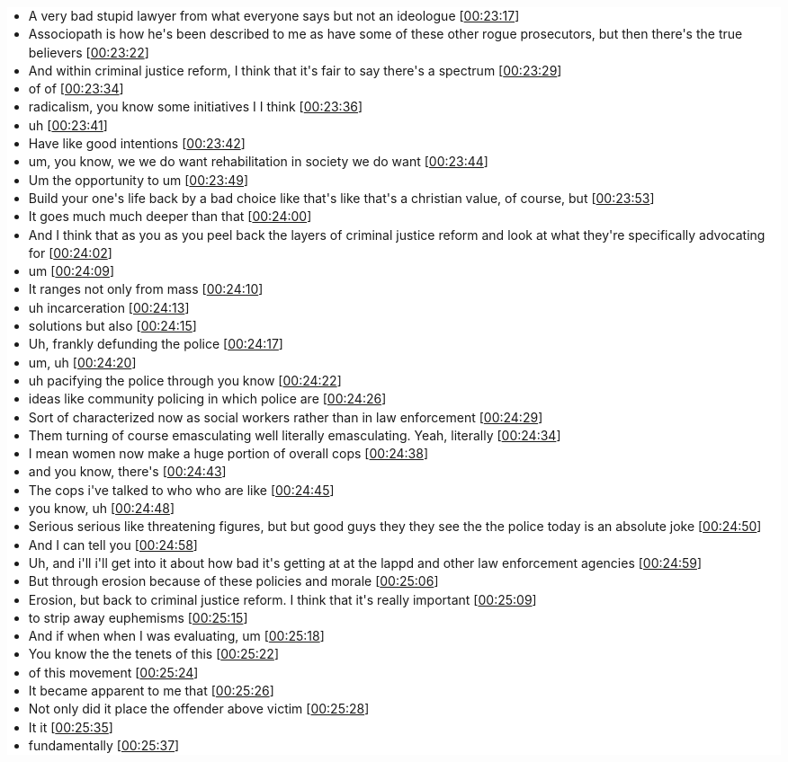 *  A very bad stupid lawyer from what everyone says but not an ideologue [[00:23:17](https://www.youtube.com/watch?v=EqcKs15txTg&t=1397.3999999999999s)]
*  Associopath is how he's been described to me as have some of these other rogue prosecutors, but then there's the true believers [[00:23:22](https://www.youtube.com/watch?v=EqcKs15txTg&t=1402.52s)]
*  And within criminal justice reform, I think that it's fair to say there's a spectrum [[00:23:29](https://www.youtube.com/watch?v=EqcKs15txTg&t=1409.6399999999999s)]
*  of of [[00:23:34](https://www.youtube.com/watch?v=EqcKs15txTg&t=1414.9199999999998s)]
*  radicalism, you know some initiatives I I think [[00:23:36](https://www.youtube.com/watch?v=EqcKs15txTg&t=1416.74s)]
*  uh [[00:23:41](https://www.youtube.com/watch?v=EqcKs15txTg&t=1421.24s)]
*  Have like good intentions [[00:23:42](https://www.youtube.com/watch?v=EqcKs15txTg&t=1422.2s)]
*  um, you know, we we do want rehabilitation in society we do want [[00:23:44](https://www.youtube.com/watch?v=EqcKs15txTg&t=1424.44s)]
*  Um the opportunity to um [[00:23:49](https://www.youtube.com/watch?v=EqcKs15txTg&t=1429.88s)]
*  Build your one's life back by a bad choice like that's like that's a christian value, of course, but [[00:23:53](https://www.youtube.com/watch?v=EqcKs15txTg&t=1433.4s)]
*  It goes much much deeper than that [[00:24:00](https://www.youtube.com/watch?v=EqcKs15txTg&t=1440.44s)]
*  And I think that as you as you peel back the layers of criminal justice reform and look at what they're specifically advocating for [[00:24:02](https://www.youtube.com/watch?v=EqcKs15txTg&t=1442.52s)]
*  um [[00:24:09](https://www.youtube.com/watch?v=EqcKs15txTg&t=1449.72s)]
*  It ranges not only from mass [[00:24:10](https://www.youtube.com/watch?v=EqcKs15txTg&t=1450.68s)]
*  uh incarceration [[00:24:13](https://www.youtube.com/watch?v=EqcKs15txTg&t=1453.22s)]
*  solutions but also [[00:24:15](https://www.youtube.com/watch?v=EqcKs15txTg&t=1455.64s)]
*  Uh, frankly defunding the police [[00:24:17](https://www.youtube.com/watch?v=EqcKs15txTg&t=1457.8000000000002s)]
*  um, uh [[00:24:20](https://www.youtube.com/watch?v=EqcKs15txTg&t=1460.76s)]
*  uh pacifying the police through you know [[00:24:22](https://www.youtube.com/watch?v=EqcKs15txTg&t=1462.26s)]
*  ideas like community policing in which police are [[00:24:26](https://www.youtube.com/watch?v=EqcKs15txTg&t=1466.0400000000002s)]
*  Sort of characterized now as social workers rather than in law enforcement [[00:24:29](https://www.youtube.com/watch?v=EqcKs15txTg&t=1469.4s)]
*  Them turning of course emasculating well literally emasculating. Yeah, literally [[00:24:34](https://www.youtube.com/watch?v=EqcKs15txTg&t=1474.3400000000001s)]
*  I mean women now make a huge portion of overall cops [[00:24:38](https://www.youtube.com/watch?v=EqcKs15txTg&t=1478.44s)]
*  and you know, there's [[00:24:43](https://www.youtube.com/watch?v=EqcKs15txTg&t=1483.0s)]
*  The cops i've talked to who who are like [[00:24:45](https://www.youtube.com/watch?v=EqcKs15txTg&t=1485.4s)]
*  you know, uh [[00:24:48](https://www.youtube.com/watch?v=EqcKs15txTg&t=1488.68s)]
*  Serious serious like threatening figures, but but good guys they they see the the police today is an absolute joke [[00:24:50](https://www.youtube.com/watch?v=EqcKs15txTg&t=1490.18s)]
*  And I can tell you [[00:24:58](https://www.youtube.com/watch?v=EqcKs15txTg&t=1498.44s)]
*  Uh, and i'll i'll get into it about how bad it's getting at at the lappd and other law enforcement agencies [[00:24:59](https://www.youtube.com/watch?v=EqcKs15txTg&t=1499.88s)]
*  But through erosion because of these policies and morale [[00:25:06](https://www.youtube.com/watch?v=EqcKs15txTg&t=1506.36s)]
*  Erosion, but back to criminal justice reform. I think that it's really important [[00:25:09](https://www.youtube.com/watch?v=EqcKs15txTg&t=1509.96s)]
*  to strip away euphemisms [[00:25:15](https://www.youtube.com/watch?v=EqcKs15txTg&t=1515.0s)]
*  And if when when I was evaluating, um [[00:25:18](https://www.youtube.com/watch?v=EqcKs15txTg&t=1518.2s)]
*  You know the the tenets of this [[00:25:22](https://www.youtube.com/watch?v=EqcKs15txTg&t=1522.04s)]
*  of this movement [[00:25:24](https://www.youtube.com/watch?v=EqcKs15txTg&t=1524.92s)]
*  It became apparent to me that [[00:25:26](https://www.youtube.com/watch?v=EqcKs15txTg&t=1526.44s)]
*  Not only did it place the offender above victim [[00:25:28](https://www.youtube.com/watch?v=EqcKs15txTg&t=1528.92s)]
*  It it [[00:25:35](https://www.youtube.com/watch?v=EqcKs15txTg&t=1535.24s)]
*  fundamentally [[00:25:37](https://www.youtube.com/watch?v=EqcKs15txTg&t=1537.04s)]